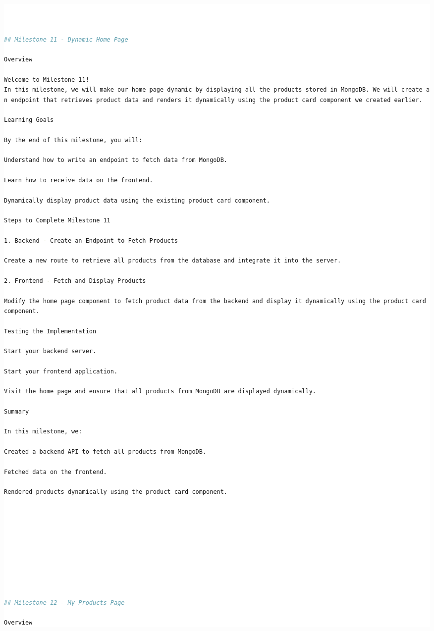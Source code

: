    ```bash



## Milestone 11 - Dynamic Home Page

Overview

Welcome to Milestone 11! 
 In this milestone, we will make our home page dynamic by displaying all the products stored in MongoDB. We will create an endpoint that retrieves product data and renders it dynamically using the product card component we created earlier.

Learning Goals 

By the end of this milestone, you will:

Understand how to write an endpoint to fetch data from MongoDB.

Learn how to receive data on the frontend.

Dynamically display product data using the existing product card component.

Steps to Complete Milestone 11

1. Backend - Create an Endpoint to Fetch Products

Create a new route to retrieve all products from the database and integrate it into the server.

2. Frontend - Fetch and Display Products

Modify the home page component to fetch product data from the backend and display it dynamically using the product card component.

Testing the Implementation 

Start your backend server.

Start your frontend application.

Visit the home page and ensure that all products from MongoDB are displayed dynamically.

Summary 

In this milestone, we:

Created a backend API to fetch all products from MongoDB.

Fetched data on the frontend.

Rendered products dynamically using the product card component.










## Milestone 12 - My Products Page

Overview
   ```